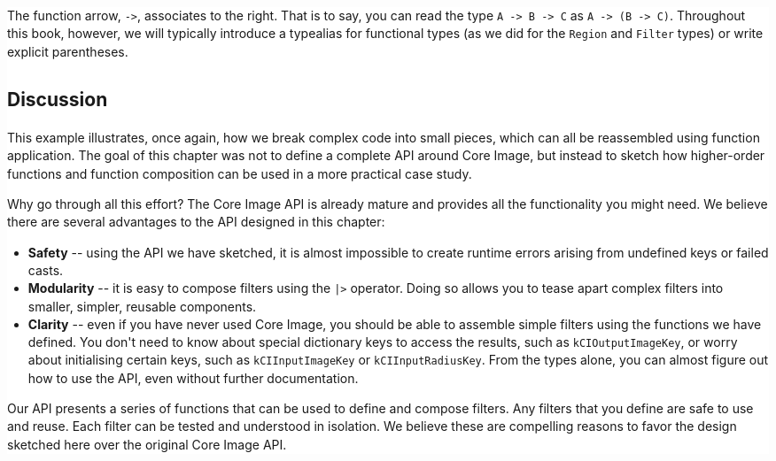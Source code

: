 The function arrow, `->`, associates to the right. That is to say, you can read the type `A -> B -> C` as `A -> (B -> C)`. Throughout this book, however, we will typically introduce a typealias for functional types (as we did for the `Region` and `Filter` types) or write explicit parentheses.

## Discussion

This example illustrates, once again, how we break complex code into small pieces, which can all be reassembled using function application. The goal of this chapter was not to define a complete API around Core Image, but instead to sketch how higher-order functions and function composition can be used in a more practical case study.

Why go through all this effort? The Core Image API is already mature and provides all the functionality you might need. We believe there are several advantages to the API designed in this chapter:

- **Safety** -- using the API we have sketched, it is almost impossible to create runtime errors arising from undefined keys or failed casts.
- **Modularity** -- it is easy to compose filters using the `|>` operator. Doing so allows you to tease apart complex filters into smaller, simpler, reusable components.
- **Clarity** -- even if you have never used Core Image, you should be able to assemble simple filters using the functions we have defined. You don't need to know about special dictionary keys to access the results, such as `kCIOutputImageKey`, or worry about initialising certain keys, such as `kCIInputImageKey` or `kCIInputRadiusKey`. From the types alone, you can almost figure out how to use the API, even without further documentation.

Our API presents a series of functions that can be used to define and compose filters. Any filters that you define are safe to use and reuse. Each filter can be tested and understood in isolation. We believe these are compelling reasons to favor the design sketched here over the original Core Image API. 

